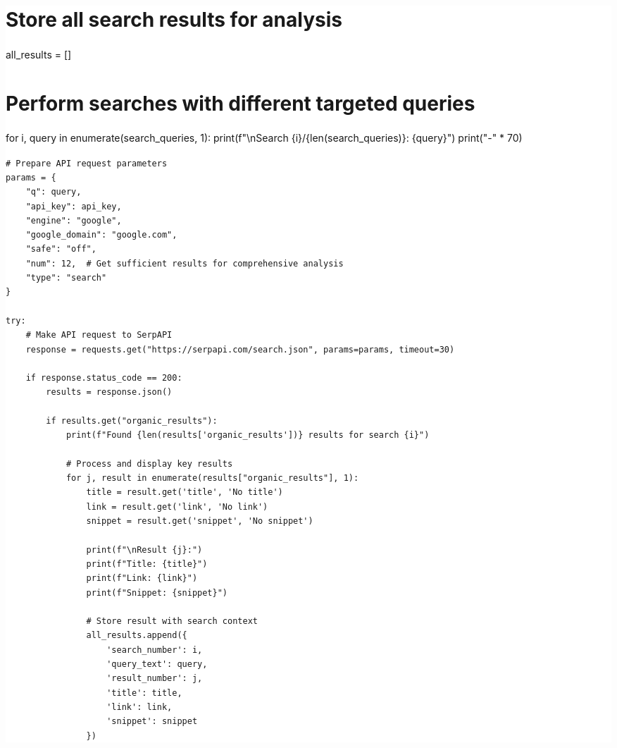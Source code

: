 # Store all search results for analysis
all_results = []

# Perform searches with different targeted queries
for i, query in enumerate(search_queries, 1):
    print(f"\nSearch {i}/{len(search_queries)}: {query}")
    print("-" * 70)
    
    # Prepare API request parameters
    params = {
        "q": query,
        "api_key": api_key,
        "engine": "google",
        "google_domain": "google.com",
        "safe": "off",
        "num": 12,  # Get sufficient results for comprehensive analysis
        "type": "search"
    }
    
    try:
        # Make API request to SerpAPI
        response = requests.get("https://serpapi.com/search.json", params=params, timeout=30)
        
        if response.status_code == 200:
            results = response.json()
            
            if results.get("organic_results"):
                print(f"Found {len(results['organic_results'])} results for search {i}")
                
                # Process and display key results
                for j, result in enumerate(results["organic_results"], 1):
                    title = result.get('title', 'No title')
                    link = result.get('link', 'No link')
                    snippet = result.get('snippet', 'No snippet')
                    
                    print(f"\nResult {j}:")
                    print(f"Title: {title}")
                    print(f"Link: {link}")
                    print(f"Snippet: {snippet}")
                    
                    # Store result with search context
                    all_results.append({
                        'search_number': i,
                        'query_text': query,
                        'result_number': j,
                        'title': title,
                        'link': link,
                        'snippet': snippet
                    })
                    